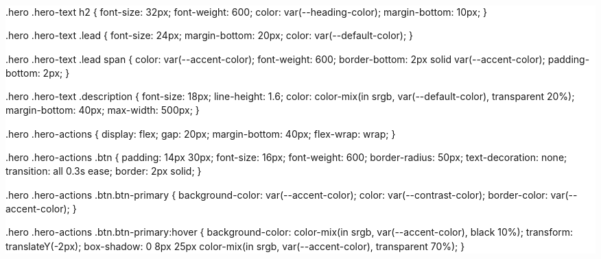 .hero .hero-text h2 {
  font-size: 32px;
  font-weight: 600;
  color: var(--heading-color);
  margin-bottom: 10px;
}

.hero .hero-text .lead {
  font-size: 24px;
  margin-bottom: 20px;
  color: var(--default-color);
}

.hero .hero-text .lead span {
  color: var(--accent-color);
  font-weight: 600;
  border-bottom: 2px solid var(--accent-color);
  padding-bottom: 2px;
}

.hero .hero-text .description {
  font-size: 18px;
  line-height: 1.6;
  color: color-mix(in srgb, var(--default-color), transparent 20%);
  margin-bottom: 40px;
  max-width: 500px;
}

.hero .hero-actions {
  display: flex;
  gap: 20px;
  margin-bottom: 40px;
  flex-wrap: wrap;
}

.hero .hero-actions .btn {
  padding: 14px 30px;
  font-size: 16px;
  font-weight: 600;
  border-radius: 50px;
  text-decoration: none;
  transition: all 0.3s ease;
  border: 2px solid;
}

.hero .hero-actions .btn.btn-primary {
  background-color: var(--accent-color);
  color: var(--contrast-color);
  border-color: var(--accent-color);
}

.hero .hero-actions .btn.btn-primary:hover {
  background-color: color-mix(in srgb, var(--accent-color), black 10%);
  transform: translateY(-2px);
  box-shadow: 0 8px 25px color-mix(in srgb, var(--accent-color), transparent 70%);
}
